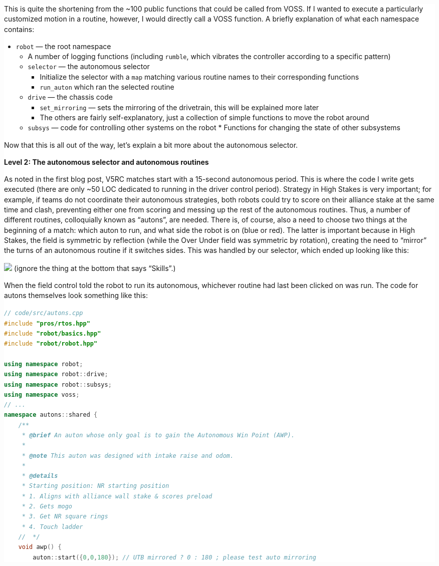 This is quite the shortening from the ~100 public functions that could be called from VOSS. If I wanted to execute a particularly customized motion in a routine, however, I would directly call a VOSS function. A briefly explanation of what each namespace contains:

- `robot` — the root namespace
  - A number of logging functions (including `rumble`, which vibrates the controller according to a specific pattern)
  - `selector` — the autonomous selector
    - Initialize the selector with a `map` matching various routine names to their corresponding functions
    - `run_auton` which ran the selected routine
  - `drive` — the chassis code
    - `set_mirroring` — sets the mirroring of the drivetrain, this will be explained more later
    - The others are fairly self-explanatory, just a collection of simple functions to move the robot around
  - `subsys` — code for controlling other systems on the robot \* Functions for changing the state of other subsystems

Now that this is all out of the way, let’s explain a bit more about the autonomous selector.

**Level 2: The autonomous selector and autonomous routines**

As noted in the first blog post, V5RC matches start with a 15-second autonomous period. This is where the code I write gets executed (there are only ~50 LOC dedicated to running in the driver control period). Strategy in High Stakes is very important; for example, if teams do not coordinate their autonomous strategies, both robots could try to score on their alliance stake at the same time and clash, preventing either one from scoring and messing up the rest of the autonomous routines. Thus, a number of different routines, colloquially known as “autons”, are needed. There is, of course, also a need to choose two things at the beginning of a match: which auton to run, and what side the robot is on (blue or red). The latter is important because in High Stakes, the field is symmetric by reflection (while the Over Under field was symmetric by rotation), creating the need to “mirror” the turns of an autonomous routine if it switches sides. This was handled by our selector, which ended up looking like this:

![](/assets/robotics/post1/8.png)
(ignore the thing at the bottom that says “Skills”.)

When the field control told the robot to run its autonomous, whichever routine had last been clicked on was run. The code for autons themselves look something like this:

```cpp
// code/src/autons.cpp
#include "pros/rtos.hpp"
#include "robot/basics.hpp"
#include "robot/robot.hpp"

using namespace robot;
using namespace robot::drive;
using namespace robot::subsys;
using namespace voss;
// ...
namespace autons::shared {
    /**
     * @brief An auton whose only goal is to gain the Autonomous Win Point (AWP).
     *
     * @note This auton was designed with intake raise and odom.
     *
     * @details
     * Starting position: NR starting position
     * 1. Aligns with alliance wall stake & scores preload
     * 2. Gets mogo
     * 3. Get NR square rings
     * 4. Touch ladder
    //  */
    void awp() {
        auton::start({0,0,180}); // UTB mirrored ? 0 : 180 ; please test auto mirroring
```